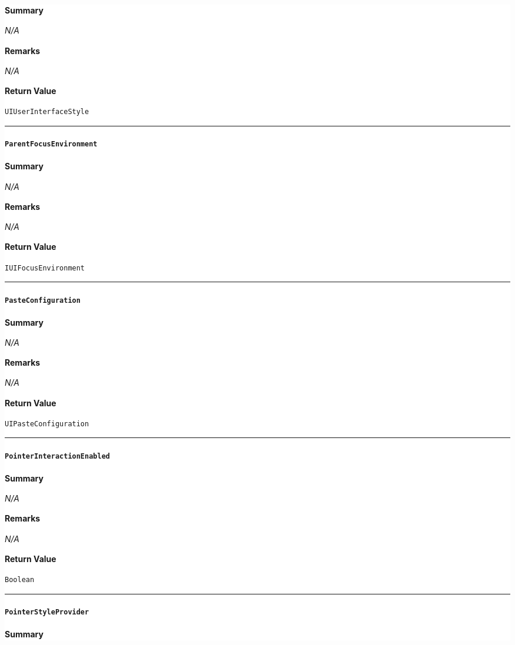 **Summary**

   *N/A*

**Remarks**

   *N/A*

**Return Value**

`UIUserInterfaceStyle`

---
#### `ParentFocusEnvironment`

**Summary**

   *N/A*

**Remarks**

   *N/A*

**Return Value**

`IUIFocusEnvironment`

---
#### `PasteConfiguration`

**Summary**

   *N/A*

**Remarks**

   *N/A*

**Return Value**

`UIPasteConfiguration`

---
#### `PointerInteractionEnabled`

**Summary**

   *N/A*

**Remarks**

   *N/A*

**Return Value**

`Boolean`

---
#### `PointerStyleProvider`

**Summary**
